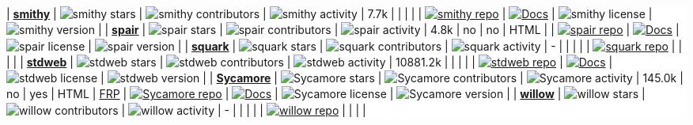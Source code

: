 | **[smithy](https://www.smithy.rs/)**                     | ![smithy stars](https://img.shields.io/github/stars/rbalicki2/smithy.svg?label=%20)        | ![smithy contributors](https://img.shields.io/github/contributors/rbalicki2/smithy.svg?label=%20)        | ![smithy activity](https://img.shields.io/github/commit-activity/y/rbalicki2/smithy.svg?label=%20)        | 7.7k      |             |     |           |                                                                                        | [![smithy repo](https://img.shields.io/badge/GitHub-git-blue)](https://github.com/rbalicki2/smithy)        | [![Docs](https://img.shields.io/static/v1?label=docs.rs&message=smithy&color=green)](https://docs.rs/smithy/)       | ![smithy license](https://img.shields.io/crates/l/smithy.svg?label=%20)       | ![smithy version](https://img.shields.io/crates/v/smithy.svg?label=%20)       |
| **[spair](https://github.com/aclueless/spair)**          | ![spair stars](https://img.shields.io/github/stars/aclueless/spair.svg?label=%20)          | ![spair contributors](https://img.shields.io/github/contributors/aclueless/spair.svg?label=%20)          | ![spair activity](https://img.shields.io/github/commit-activity/y/aclueless/spair.svg?label=%20)          | 4.8k      | no          | no  | HTML      |                                                                                        | [![spair repo](https://img.shields.io/badge/GitHub-git-blue)](https://github.com/aclueless/spair)          | [![Docs](https://img.shields.io/static/v1?label=docs.rs&message=spair&color=green)](https://docs.rs/spair/)         | ![spair license](https://img.shields.io/crates/l/spair.svg?label=%20)         | ![spair version](https://img.shields.io/crates/v/spair.svg?label=%20)         |
| **[squark](https://github.com/rail44/squark)**           | ![squark stars](https://img.shields.io/github/stars/rail44/squark.svg?label=%20)           | ![squark contributors](https://img.shields.io/github/contributors/rail44/squark.svg?label=%20)           | ![squark activity](https://img.shields.io/github/commit-activity/y/rail44/squark.svg?label=%20)           |  -        |             |     |           |                                                                                        | [![squark repo](https://img.shields.io/badge/GitHub-git-blue)](https://github.com/rail44/squark)           |                                                                                                                     |                                                                               |                                                                               |
| **[stdweb](https://github.com/koute/stdweb)**            | ![stdweb stars](https://img.shields.io/github/stars/koute/stdweb.svg?label=%20)            | ![stdweb contributors](https://img.shields.io/github/contributors/koute/stdweb.svg?label=%20)            | ![stdweb activity](https://img.shields.io/github/commit-activity/y/koute/stdweb.svg?label=%20)            | 10881.2k  |             |     |           |                                                                                        | [![stdweb repo](https://img.shields.io/badge/GitHub-git-blue)](https://github.com/koute/stdweb)            | [![Docs](https://img.shields.io/static/v1?label=docs.rs&message=stdweb&color=green)](https://docs.rs/stdweb/)       | ![stdweb license](https://img.shields.io/crates/l/stdweb.svg?label=%20)       | ![stdweb version](https://img.shields.io/crates/v/stdweb.svg?label=%20)       |
| **[Sycamore](https://sycamore-rs.netlify.app/)**         | ![Sycamore stars](https://img.shields.io/github/stars/sycamore-rs/sycamore.svg?label=%20)  | ![Sycamore contributors](https://img.shields.io/github/contributors/sycamore-rs/sycamore.svg?label=%20)  | ![Sycamore activity](https://img.shields.io/github/commit-activity/y/sycamore-rs/sycamore.svg?label=%20)  | 145.0k    | no          | yes | HTML      | [FRP](https://en.wikipedia.org/wiki/Functional_reactive_programming)                   | [![Sycamore repo](https://img.shields.io/badge/GitHub-git-blue)](https://github.com/sycamore-rs/sycamore)  | [![Docs](https://img.shields.io/static/v1?label=docs.rs&message=sycamore&color=green)](https://docs.rs/sycamore/)   | ![Sycamore license](https://img.shields.io/crates/l/sycamore.svg?label=%20)   | ![Sycamore version](https://img.shields.io/crates/v/sycamore.svg?label=%20)   |
| **[willow](https://github.com/sindreij/willow)**         | ![willow stars](https://img.shields.io/github/stars/sindreij/willow.svg?label=%20)         | ![willow contributors](https://img.shields.io/github/contributors/sindreij/willow.svg?label=%20)         | ![willow activity](https://img.shields.io/github/commit-activity/y/sindreij/willow.svg?label=%20)         |  -        |             |     |           |                                                                                        | [![willow repo](https://img.shields.io/badge/GitHub-git-blue)](https://github.com/sindreij/willow)         |                                                                                                                     |                                                                               |                                                                               |